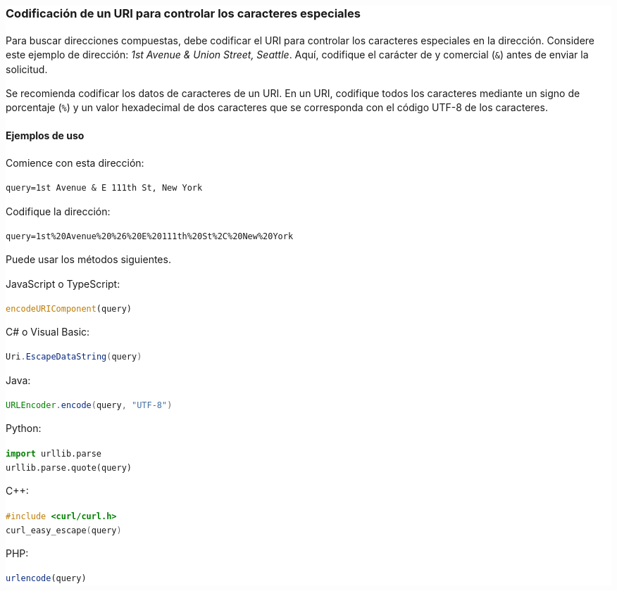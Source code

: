 
### <a name="encode-a-uri-to-handle-special-characters"></a>Codificación de un URI para controlar los caracteres especiales 

Para buscar direcciones compuestas, debe codificar el URI para controlar los caracteres especiales en la dirección. Considere este ejemplo de dirección: *1st Avenue & Union Street, Seattle*. Aquí, codifique el carácter de y comercial (`&`) antes de enviar la solicitud. 

Se recomienda codificar los datos de caracteres de un URI. En un URI, codifique todos los caracteres mediante un signo de porcentaje (`%`) y un valor hexadecimal de dos caracteres que se corresponda con el código UTF-8 de los caracteres.

#### <a name="usage-examples"></a>Ejemplos de uso

Comience con esta dirección:

```
query=1st Avenue & E 111th St, New York
```

Codifique la dirección:

```
query=1st%20Avenue%20%26%20E%20111th%20St%2C%20New%20York
```

Puede usar los métodos siguientes.

JavaScript o TypeScript:
```Javascript
encodeURIComponent(query)
```

C# o Visual Basic:
```csharp
Uri.EscapeDataString(query)
```

Java:
```Java
URLEncoder.encode(query, "UTF-8") 
```

Python:
```Python
import urllib.parse 
urllib.parse.quote(query)
```

C++:
```C++
#include <curl/curl.h>
curl_easy_escape(query)
```

PHP:
```PHP
urlencode(query)
```
